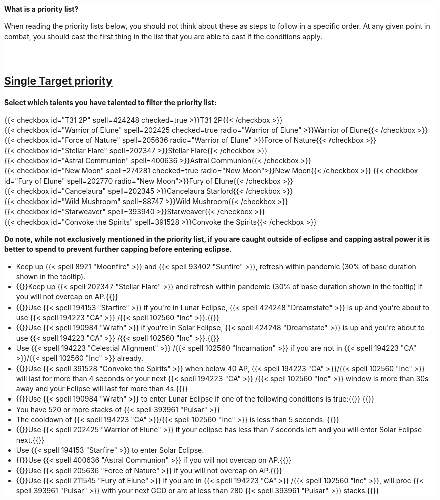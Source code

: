 **What is a priority list?**

When reading the priority lists below, you should not think about these as steps to follow in a specific order. At any given point in combat, you should cast the first thing in the list that you are able to cast if the conditions apply.

<br><div id="st">

## [Single Target priority](#st)

</div>

**Select which talents you have talented to filter the priority list:**

{{< checkbox id="T31 2P" spell=424248 checked=true >}}T31 2P{{< /checkbox >}}<br>
{{< checkbox id="Warrior of Elune" spell=202425 checked=true radio="Warrior of Elune" >}}Warrior of Elune{{< /checkbox >}}
{{< checkbox id="Force of Nature" spell=205636 radio="Warrior of Elune" >}}Force of Nature{{< /checkbox >}}</br>
{{< checkbox id="Stellar Flare" spell=202347 >}}Stellar Flare{{< /checkbox >}}</br>
{{< checkbox id="Astral Communion" spell=400636 >}}Astral Communion{{< /checkbox >}}</br>
{{< checkbox id="New Moon" spell=274281 checked=true radio="New Moon">}}New Moon{{< /checkbox >}}
{{< checkbox id="Fury of Elune" spell=202770 radio="New Moon">}}Fury of Elune{{< /checkbox >}}</br>
{{< checkbox id="Cancelaura" spell=202345 >}}Cancelaura Starlord{{< /checkbox >}}</br>
{{< checkbox id="Wild Mushroom" spell=88747 >}}Wild Mushroom{{< /checkbox >}}</br>
{{< checkbox id="Starweaver" spell=393940 >}}Starweaver{{< /checkbox >}}</br>
{{< checkbox id="Convoke the Spirits" spell=391528 >}}Convoke the Spirits{{< /checkbox >}}</br>


**Do note, while not exclusively mentioned in the priority list, if you are caught outside of eclipse and capping astral power it is better to spend to prevent further capping before entering eclipse.**
- Keep up {{< spell 8921 "Moonfire" >}} and {{< spell 93402 "Sunfire" >}}, refresh within pandemic (30% of base duration shown in the tooltip).
- {{<cbtext id="Stellar Flare" >}}Keep up {{< spell 202347 "Stellar Flare" >}} and refresh within pandemic (30% of base duration shown in the tooltip) if you will not overcap on AP.{{</cbtext>}}
- {{<cbtext id="T31 2P">}}Use {{< spell 194153 "Starfire" >}} if you're in Lunar Eclipse, {{< spell 424248 "Dreamstate" >}} is up and you're about to use {{< spell 194223 "CA" >}} /{{< spell 102560 "Inc" >}}.{{</cbtext>}}
- {{<cbtext id="T31 2P">}}Use {{< spell 190984 "Wrath" >}} if you're in Solar Eclipse, {{< spell 424248 "Dreamstate" >}} is up and you're about to use {{< spell 194223 "CA" >}} /{{< spell 102560 "Inc" >}}.{{</cbtext>}}
- Use {{< spell 194223 "Celestial Alignment" >}} /{{< spell 102560 "Incarnation" >}} if you are not in {{< spell 194223 "CA" >}}/{{< spell 102560 "Inc" >}} already.
- {{<cbtext id="Convoke the Spirits">}}Use {{< spell 391528 "Convoke the Spirits" >}} when below 40 AP, {{< spell 194223 "CA" >}}/{{< spell 102560 "Inc" >}} will last for more than 4 seconds or your next {{< spell 194223 "CA" >}} /{{< spell 102560 "Inc" >}} window is more than 30s away and your Eclipse will last for more than 4s.{{</cbtext>}}
- {{<cbtext id="T31 2P" negate="true">}}Use {{< spell 190984 "Wrath" >}} to enter Lunar Eclipse if one of the following conditions is true:{{</cbtext>}}
{{<cbtext id="T31 2P" negate="true">}}
- You have 520 or more stacks of {{< spell 393961 "Pulsar" >}}
- The cooldown of {{< spell 194223 "CA" >}}/{{< spell 102560 "Inc" >}} is less than 5 seconds.
{{</cbtext>}}
- {{<cbtext id="Warrior of Elune">}}Use {{< spell 202425 "Warrior of Elune" >}} if your eclipse has less than 7 seconds left and you will enter Solar Eclipse next.{{</cbtext>}}
- Use {{< spell 194153 "Starfire" >}} to enter Solar Eclipse.
- {{<cbtext id="Astral Communion">}}Use {{< spell 400636 "Astral Communion" >}} if you will not overcap on AP.{{</cbtext>}}
- {{<cbtext id="Force of Nature">}}Use {{< spell 205636 "Force of Nature" >}} if you will not overcap on AP.{{</cbtext>}}
- {{<cbtext id="Fury of Elune">}}Use {{< spell 211545 "Fury of Elune" >}} if you are in {{< spell 194223 "CA" >}} /{{< spell 102560 "Inc" >}}, will proc {{< spell 393961 "Pulsar" >}} with your next GCD or are at less than 280 {{< spell 393961 "Pulsar" >}} stacks.{{</cbtext>}}
